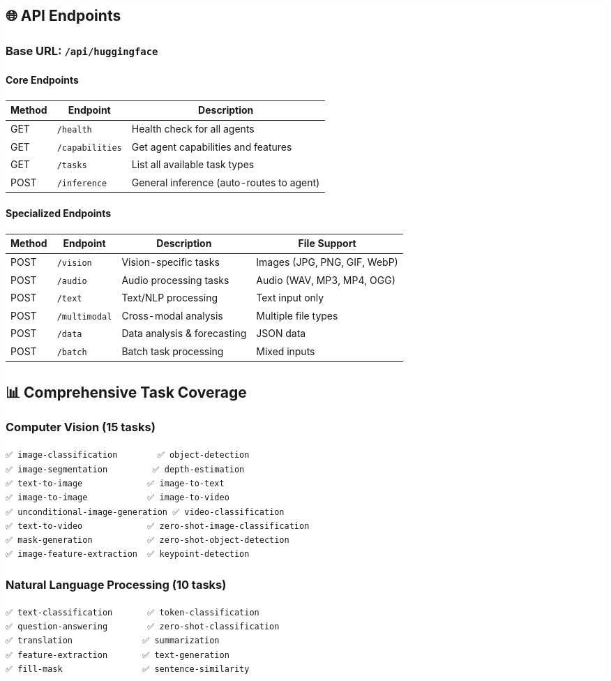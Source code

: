 ## 🌐 API Endpoints

### **Base URL**: `/api/huggingface`

#### **Core Endpoints**

| Method | Endpoint        | Description                              |
| ------ | --------------- | ---------------------------------------- |
| GET    | `/health`       | Health check for all agents              |
| GET    | `/capabilities` | Get agent capabilities and features      |
| GET    | `/tasks`        | List all available task types            |
| POST   | `/inference`    | General inference (auto-routes to agent) |

#### **Specialized Endpoints**

| Method | Endpoint      | Description                 | File Support                 |
| ------ | ------------- | --------------------------- | ---------------------------- |
| POST   | `/vision`     | Vision-specific tasks       | Images (JPG, PNG, GIF, WebP) |
| POST   | `/audio`      | Audio processing tasks      | Audio (WAV, MP3, MP4, OGG)   |
| POST   | `/text`       | Text/NLP processing         | Text input only              |
| POST   | `/multimodal` | Cross-modal analysis        | Multiple file types          |
| POST   | `/data`       | Data analysis & forecasting | JSON data                    |
| POST   | `/batch`      | Batch task processing       | Mixed inputs                 |

## 📊 Comprehensive Task Coverage

### **Computer Vision (15 tasks)**

```
✅ image-classification        ✅ object-detection
✅ image-segmentation         ✅ depth-estimation
✅ text-to-image             ✅ image-to-text
✅ image-to-image            ✅ image-to-video
✅ unconditional-image-generation ✅ video-classification
✅ text-to-video             ✅ zero-shot-image-classification
✅ mask-generation           ✅ zero-shot-object-detection
✅ image-feature-extraction  ✅ keypoint-detection
```

### **Natural Language Processing (10 tasks)**

```
✅ text-classification       ✅ token-classification
✅ question-answering        ✅ zero-shot-classification
✅ translation              ✅ summarization
✅ feature-extraction       ✅ text-generation
✅ fill-mask                ✅ sentence-similarity
```
